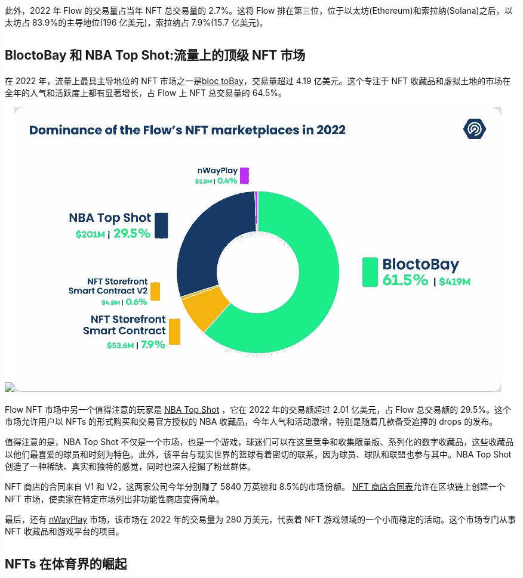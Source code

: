 此外，2022 年 Flow 的交易量占当年 NFT 总交易量的 2.7%。这将 Flow 排在第三位，位于以太坊(Ethereum)和索拉纳(Solana)之后，以太坊占 83.9%的主导地位(196 亿美元)，索拉纳占 7.9%(15.7 亿美元)。

## BloctoBay 和 NBA Top Shot:流量上的顶级 NFT 市场

在 2022 年，流量上最具主导地位的 NFT 市场之一是[bloc to](https://web.archive.org/web/20230128214237/https://dappradar.com/flow/marketplaces/bloctobay)[B](https://web.archive.org/web/20230128214237/https://dappradar.com/flow/marketplaces/bloctobay)[ay](https://web.archive.org/web/20230128214237/https://dappradar.com/flow/marketplaces/bloctobay)，交易量超过 4.19 亿美元。这个专注于 NFT 收藏品和虚拟土地的市场在全年的人气和活跃度上都有显著增长，占 Flow 上 NFT 总交易量的 64.5%。

![](img/225c9b4561623c5e8496feaf4432ca91.png)![Dominance of the Flow's NFT marketplaces in 2022](img/a98ba0db42574306e7623cd443ee4637.png)

Flow NFT 市场中另一个值得注意的玩家是 [NBA Top Shot](https://web.archive.org/web/20230128214237/https://dappradar.com/flow/collectibles/nba-topshot) ，它在 2022 年的交易额超过 2.01 亿美元，占 Flow 总交易额的 29.5%。这个市场允许用户以 NFTs 的形式购买和交易官方授权的 NBA 收藏品，今年人气和活动激增，特别是随着几款备受追捧的 drops 的发布。

值得注意的是，NBA Top Shot 不仅是一个市场，也是一个游戏，球迷们可以在这里竞争和收集限量版、系列化的数字收藏品，这些收藏品以他们最喜爱的球员和时刻为特色。此外，该平台与现实世界的篮球有着密切的联系，因为球员、球队和联盟也参与其中。NBA Top Shot 创造了一种稀缺、真实和独特的感觉，同时也深入挖掘了粉丝群体。

NFT 商店的合同来自 V1 和 V2，这两家公司今年分别赚了 5840 万英镑和 8.5%的市场份额。 [NFT 商店合同表](https://web.archive.org/web/20230128214237/https://developers.flow.com/flow/core-contracts/nft-storefront)允许在区块链上创建一个 NFT 市场，使卖家在特定市场列出非功能性商店变得简单。

最后，还有 [nWayPlay](https://web.archive.org/web/20230128214237/https://dappradar.com/flow/marketplaces/nwayplay) 市场，该市场在 2022 年的交易量为 280 万美元，代表着 NFT 游戏领域的一个小而稳定的活动。这个市场专门从事 NFT 收藏品和游戏平台的项目。

## NFTs 在体育界的崛起
